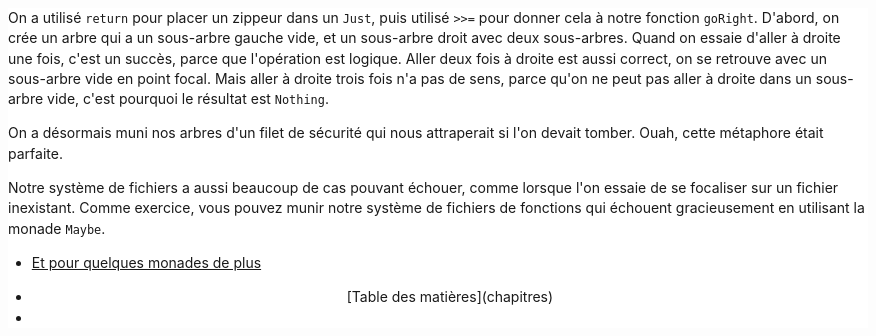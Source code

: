 On a utilisé `return` pour placer un zippeur dans un `Just`, puis utilisé `>>=`
pour donner cela à notre fonction `goRight`. D'abord, on crée un arbre qui a un
sous-arbre gauche vide, et un sous-arbre droit avec deux sous-arbres. Quand on
essaie d'aller à droite une fois, c'est un succès, parce que l'opération est
logique. Aller deux fois à droite est aussi correct, on se retrouve avec un
sous-arbre vide en point focal. Mais aller à droite trois fois n'a pas de sens,
parce qu'on ne peut pas aller à droite dans un sous-arbre vide, c'est pourquoi
le résultat est `Nothing`.

On a désormais muni nos arbres d'un filet de sécurité qui nous attraperait si
l'on devait tomber. Ouah, cette métaphore était parfaite.

Notre système de fichiers a aussi beaucoup de cas pouvant échouer, comme
lorsque l'on essaie de se focaliser sur un fichier inexistant. Comme exercice,
vous pouvez munir notre système de fichiers de fonctions qui échouent
gracieusement en utilisant la monade `Maybe`.

<div class="prev-toc-next">
<ul>
<li style="text-align:left">

<a href="et-pour-quelques-monades-de-plus" class="prevlink">Et pour quelques
monades de plus</a>

</li>
<li style="text-align:center">
[Table des matières](chapitres)
</li>
<li style="text-align:right">

</li>
</ul>
</div>

